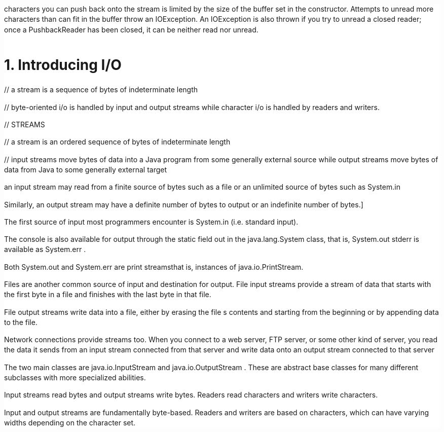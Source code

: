 characters you can push back onto the stream is limited by the size of the buffer set
in the constructor. Attempts to unread more characters than can fit in the buffer
throw an IOException. An IOException is also thrown if you try to unread a closed reader;
once a PushbackReader has been closed, it can be neither read nor unread.


# 1. Introducing I/O

// a stream is a sequence of bytes of indeterminate length

// byte-oriented i/o is handled by input and output streams while character i/o is handled by readers and writers.


// STREAMS

// a stream is an ordered sequence of bytes of indeterminate length

// input streams move bytes of data into a Java program from some generally external source while output streams move bytes of data from Java to some generally external target

an input stream may read from a finite source of bytes such as a file or an unlimited source of bytes such as System.in

Similarly, an output stream may have a definite number of bytes to output or an indefinite number of bytes.]


The first source of input most programmers encounter is System.in (i.e. standard input).

The console is also available for output through the static field out in the
java.lang.System class, that is, System.out 
stderr is available as System.err .

Both System.out and System.err are print streamsthat is, instances of java.io.PrintStream.

Files are another common source of input and destination for output. File input
streams provide a stream of data that starts with the first byte in a file and finishes
with the last byte in that file.

File output streams write data into a file, either by
erasing the file s contents and starting from the beginning or by appending data to
the file.

Network connections provide streams too. When you connect to a web server, FTP
server, or some other kind of server, you read the data it sends from an input stream
connected from that server and write data onto an output stream connected to that
server

The two main classes are java.io.InputStream and java.io.OutputStream . These are
abstract base classes for many different subclasses with more specialized abilities.

Input streams read bytes and output streams write bytes. Readers read characters
and writers write characters.


Input and output streams are fundamentally byte-based. Readers and writers are based on characters, which can have varying widths depending on the character set.
